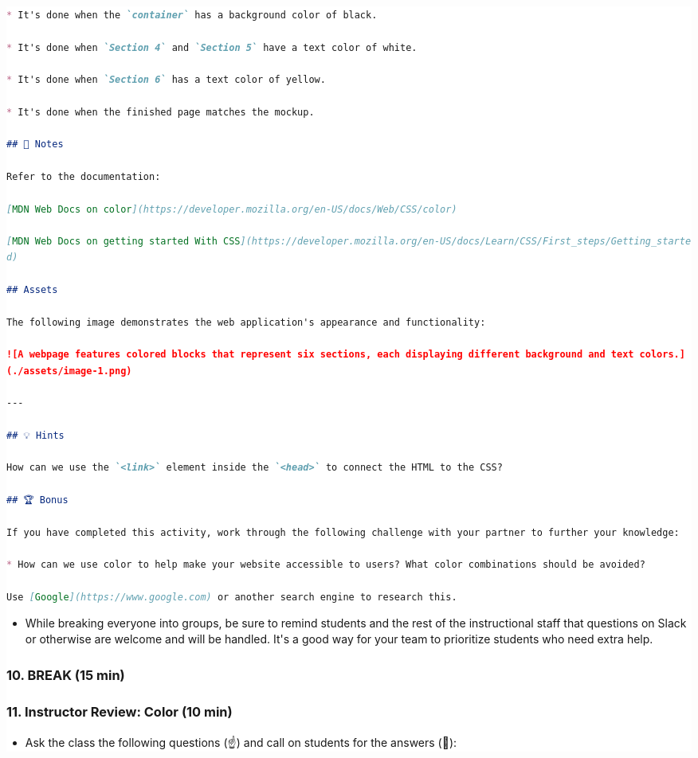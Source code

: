   ```md
  * It's done when the `container` has a background color of black.

  * It's done when `Section 4` and `Section 5` have a text color of white.

  * It's done when `Section 6` has a text color of yellow.

  * It's done when the finished page matches the mockup.

  ## 📝 Notes

  Refer to the documentation:

  [MDN Web Docs on color](https://developer.mozilla.org/en-US/docs/Web/CSS/color)

  [MDN Web Docs on getting started With CSS](https://developer.mozilla.org/en-US/docs/Learn/CSS/First_steps/Getting_started)

  ## Assets

  The following image demonstrates the web application's appearance and functionality:

  ![A webpage features colored blocks that represent six sections, each displaying different background and text colors.](./assets/image-1.png)

  ---

  ## 💡 Hints

  How can we use the `<link>` element inside the `<head>` to connect the HTML to the CSS?

  ## 🏆 Bonus

  If you have completed this activity, work through the following challenge with your partner to further your knowledge:

  * How can we use color to help make your website accessible to users? What color combinations should be avoided?

  Use [Google](https://www.google.com) or another search engine to research this.
  ```

* While breaking everyone into groups, be sure to remind students and the rest of the instructional staff that questions on Slack or otherwise are welcome and will be handled. It's a good way for your team to prioritize students who need extra help.

### 10. BREAK (15 min)

### 11. Instructor Review: Color (10 min)

* Ask the class the following questions (☝️) and call on students for the answers (🙋):
